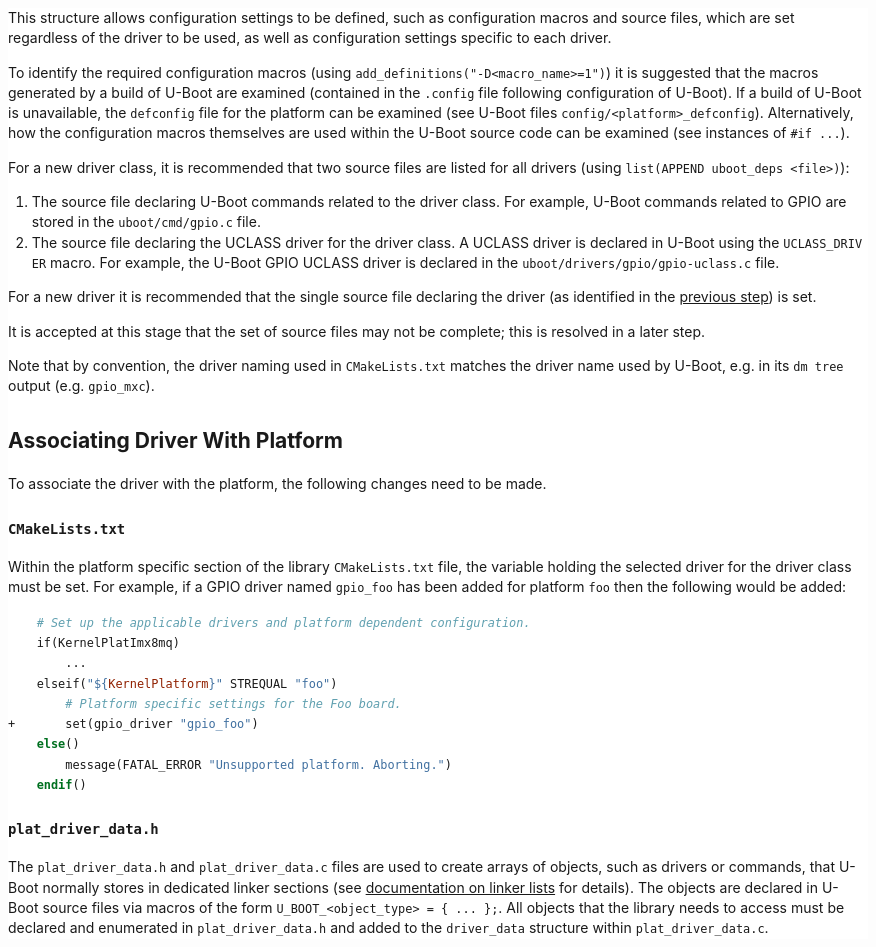 
This structure allows configuration settings to be defined, such as configuration macros and source files, which are set regardless of the driver to be used, as well as configuration settings specific to each driver.

To identify the required configuration macros (using `add_definitions("-D<macro_name>=1")`) it is suggested that the macros generated by a build of U-Boot are examined (contained in the `.config` file following configuration of U-Boot). If a build of U-Boot is unavailable, the `defconfig` file for the platform can be examined (see U-Boot files `config/<platform>_defconfig`). Alternatively, how the configuration macros themselves are used within the U-Boot source code can be examined (see instances of `#if ...`).

For a new driver class, it is recommended that two source files are listed for all drivers (using `list(APPEND uboot_deps <file>)`):

1. The source file declaring U-Boot commands related to the driver class. For example, U-Boot commands related to GPIO are stored in the `uboot/cmd/gpio.c` file.
2. The source file declaring the UCLASS driver for the driver class. A UCLASS driver is declared in U-Boot using the `UCLASS_DRIVER` macro. For example, the U-Boot GPIO UCLASS driver is declared in the `uboot/drivers/gpio/gpio-uclass.c` file.

For a new driver it is recommended that the single source file declaring the driver (as identified in the [previous step](#identification-of-u-boot-device-driver)) is set.

It is accepted at this stage that the set of source files may not be complete; this is resolved in a later step.

Note that by convention, the driver naming used in `CMakeLists.txt` matches the driver name used by U-Boot, e.g. in its `dm tree` output (e.g. `gpio_mxc`).

## Associating Driver With Platform

To associate the driver with the platform, the following changes need to be made.

### `CMakeLists.txt`

Within the platform specific section of the library `CMakeLists.txt` file, the variable holding the selected driver for the driver class must be set. For example, if a GPIO driver named `gpio_foo` has been added for platform `foo` then the following would be added:

```makefile
    # Set up the applicable drivers and platform dependent configuration.
    if(KernelPlatImx8mq)
        ...
    elseif("${KernelPlatform}" STREQUAL "foo")
        # Platform specific settings for the Foo board.
+       set(gpio_driver "gpio_foo")
    else()
        message(FATAL_ERROR "Unsupported platform. Aborting.")
    endif()
```

### `plat_driver_data.h`

The `plat_driver_data.h` and `plat_driver_data.c` files are used to create arrays of objects, such as drivers or commands, that U-Boot normally stores in dedicated linker sections (see [documentation on linker lists](uboot_driver_library.md#linker-lists) for details). The objects are declared in U-Boot source files via macros of the form `U_BOOT_<object_type> = { ... };`. All objects that the library needs to access must be declared and enumerated in  `plat_driver_data.h` and added to the `driver_data` structure within `plat_driver_data.c`.
